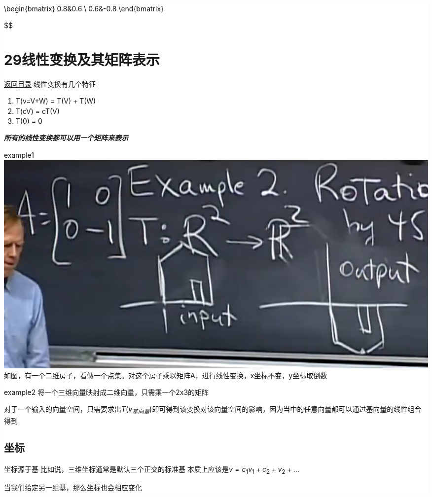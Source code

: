 \begin{bmatrix}
0.8&0.6 \\ 0.6&-0.8
\end{bmatrix}

$$
# 29线性变换及其矩阵表示
[返回目录](#目录)
线性变换有几个特征
1. T(v=V+W) = T(V) + T(W)
2. T(cV) = cT(V)
3. T(0) = 0

***所有的线性变换都可以用一个矩阵来表示***

example1
![](./LA/29-1.png)
如图，有一个二维房子，看做一个点集。对这个房子乘以矩阵A，进行线性变换，x坐标不变，y坐标取倒数

example2
将一个三维向量映射成二维向量，只需乘一个2x3的矩阵

对于一个输入的向量空间，只需要求出$T(v_{基向量})$即可得到该变换对该向量空间的影响，因为当中的任意向量都可以通过基向量的线性组合得到

## 坐标
坐标源于基
比如说，三维坐标通常是默认三个正交的标准基
本质上应该是$v = c_1v_1 + c_2 + v_2 + \ldots$

当我们给定另一组基，那么坐标也会相应变化
